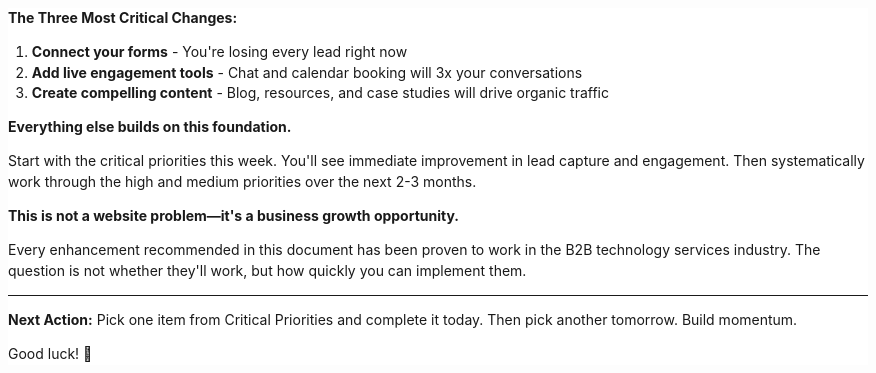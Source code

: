 **The Three Most Critical Changes:**
1. **Connect your forms** - You're losing every lead right now
2. **Add live engagement tools** - Chat and calendar booking will 3x your conversations
3. **Create compelling content** - Blog, resources, and case studies will drive organic traffic

**Everything else builds on this foundation.**

Start with the critical priorities this week. You'll see immediate improvement in lead capture and engagement. Then systematically work through the high and medium priorities over the next 2-3 months.

**This is not a website problem—it's a business growth opportunity.**

Every enhancement recommended in this document has been proven to work in the B2B technology services industry. The question is not whether they'll work, but how quickly you can implement them.

---

**Next Action:** Pick one item from Critical Priorities and complete it today. Then pick another tomorrow. Build momentum.

Good luck! 🚀

